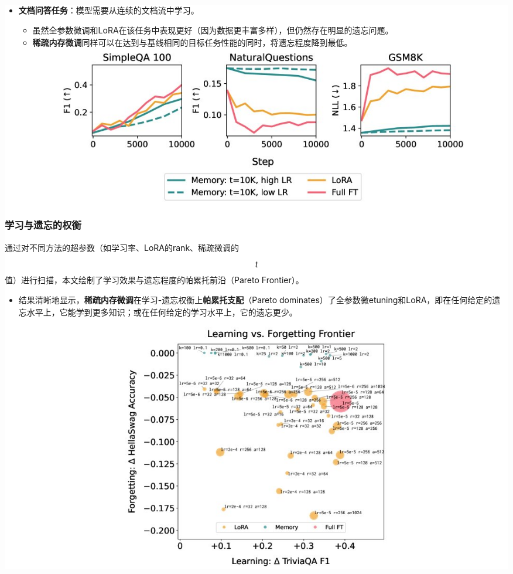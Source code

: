 *   **文档问答任务**：模型需要从连续的文档流中学习。
    *   虽然全参数微调和LoRA在该任务中表现更好（因为数据更丰富多样），但仍然存在明显的遗忘问题。
    *   **稀疏内存微调**同样可以在达到与基线相同的目标任务性能的同时，将遗忘程度降到最低。

    <img src="/images/2510.15103v1/x4.jpg" alt="文档问答任务中的学习与遗忘曲线" style="width:90%; max-width:700px; margin:auto; display:block;">

### 学习与遗忘的权衡
通过对不同方法的超参数（如学习率、LoRA的rank、稀疏微调的 $$t$$ 值）进行扫描，本文绘制了学习效果与遗忘程度的帕累托前沿（Pareto Frontier）。
*   结果清晰地显示，**稀疏内存微调**在学习-遗忘权衡上**帕累托支配**（Pareto dominates）了全参数微etuning和LoRA，即在任何给定的遗忘水平上，它能学到更多知识；或在任何给定的学习水平上，它的遗忘更少。

<img src="/images/2510.15103v1/x5.jpg" alt="学习-遗忘帕累托前沿" style="width:85%; max-width:450px; margin:auto; display:block;">
